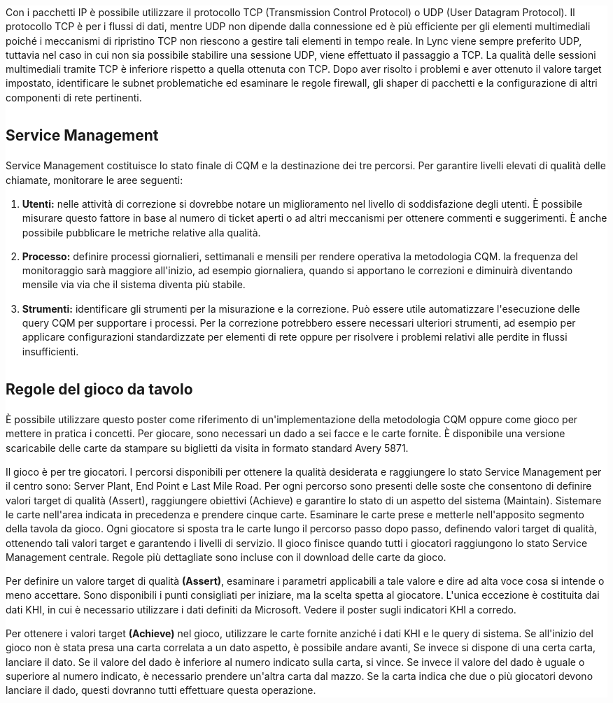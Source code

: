 Con i pacchetti IP è possibile utilizzare il protocollo TCP (Transmission Control Protocol) o UDP (User Datagram Protocol). Il protocollo TCP è per i flussi di dati, mentre UDP non dipende dalla connessione ed è più efficiente per gli elementi multimediali poiché i meccanismi di ripristino TCP non riescono a gestire tali elementi in tempo reale. In Lync viene sempre preferito UDP, tuttavia nel caso in cui non sia possibile stabilire una sessione UDP, viene effettuato il passaggio a TCP. La qualità delle sessioni multimediali tramite TCP è inferiore rispetto a quella ottenuta con TCP. Dopo aver risolto i problemi e aver ottenuto il valore target impostato, identificare le subnet problematiche ed esaminare le regole firewall, gli shaper di pacchetti e la configurazione di altri componenti di rete pertinenti.

## Service Management

Service Management costituisce lo stato finale di CQM e la destinazione dei tre percorsi. Per garantire livelli elevati di qualità delle chiamate, monitorare le aree seguenti:

1.  **Utenti:** nelle attività di correzione si dovrebbe notare un miglioramento nel livello di soddisfazione degli utenti. È possibile misurare questo fattore in base al numero di ticket aperti o ad altri meccanismi per ottenere commenti e suggerimenti. È anche possibile pubblicare le metriche relative alla qualità.

2.  **Processo:** definire processi giornalieri, settimanali e mensili per rendere operativa la metodologia CQM. la frequenza del monitoraggio sarà maggiore all'inizio, ad esempio giornaliera, quando si apportano le correzioni e diminuirà diventando mensile via via che il sistema diventa più stabile.

3.  **Strumenti:** identificare gli strumenti per la misurazione e la correzione. Può essere utile automatizzare l'esecuzione delle query CQM per supportare i processi. Per la correzione potrebbero essere necessari ulteriori strumenti, ad esempio per applicare configurazioni standardizzate per elementi di rete oppure per risolvere i problemi relativi alle perdite in flussi insufficienti.

## Regole del gioco da tavolo

È possibile utilizzare questo poster come riferimento di un'implementazione della metodologia CQM oppure come gioco per mettere in pratica i concetti. Per giocare, sono necessari un dado a sei facce e le carte fornite. È disponibile una versione scaricabile delle carte da stampare su biglietti da visita in formato standard Avery 5871.

Il gioco è per tre giocatori. I percorsi disponibili per ottenere la qualità desiderata e raggiungere lo stato Service Management per il centro sono: Server Plant, End Point e Last Mile Road. Per ogni percorso sono presenti delle soste che consentono di definire valori target di qualità (Assert), raggiungere obiettivi (Achieve) e garantire lo stato di un aspetto del sistema (Maintain). Sistemare le carte nell'area indicata in precedenza e prendere cinque carte. Esaminare le carte prese e metterle nell'apposito segmento della tavola da gioco. Ogni giocatore si sposta tra le carte lungo il percorso passo dopo passo, definendo valori target di qualità, ottenendo tali valori target e garantendo i livelli di servizio. Il gioco finisce quando tutti i giocatori raggiungono lo stato Service Management centrale. Regole più dettagliate sono incluse con il download delle carte da gioco.

Per definire un valore target di qualità **(Assert)**, esaminare i parametri applicabili a tale valore e dire ad alta voce cosa si intende o meno accettare. Sono disponibili i punti consigliati per iniziare, ma la scelta spetta al giocatore. L'unica eccezione è costituita dai dati KHI, in cui è necessario utilizzare i dati definiti da Microsoft. Vedere il poster sugli indicatori KHI a corredo.

Per ottenere i valori target **(Achieve)** nel gioco, utilizzare le carte fornite anziché i dati KHI e le query di sistema. Se all'inizio del gioco non è stata presa una carta correlata a un dato aspetto, è possibile andare avanti, Se invece si dispone di una certa carta, lanciare il dato. Se il valore del dado è inferiore al numero indicato sulla carta, si vince. Se invece il valore del dado è uguale o superiore al numero indicato, è necessario prendere un'altra carta dal mazzo. Se la carta indica che due o più giocatori devono lanciare il dado, questi dovranno tutti effettuare questa operazione.
